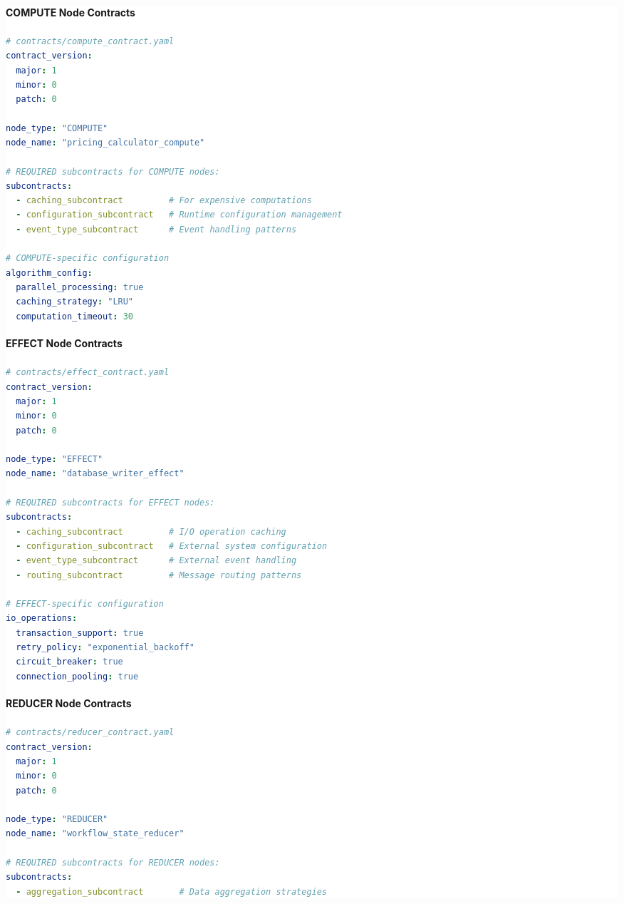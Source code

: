#### COMPUTE Node Contracts
```yaml
# contracts/compute_contract.yaml
contract_version:
  major: 1
  minor: 0
  patch: 0

node_type: "COMPUTE"
node_name: "pricing_calculator_compute"

# REQUIRED subcontracts for COMPUTE nodes:
subcontracts:
  - caching_subcontract         # For expensive computations
  - configuration_subcontract   # Runtime configuration management
  - event_type_subcontract      # Event handling patterns

# COMPUTE-specific configuration
algorithm_config:
  parallel_processing: true
  caching_strategy: "LRU"
  computation_timeout: 30
```

#### EFFECT Node Contracts
```yaml
# contracts/effect_contract.yaml
contract_version:
  major: 1
  minor: 0
  patch: 0

node_type: "EFFECT"
node_name: "database_writer_effect"

# REQUIRED subcontracts for EFFECT nodes:
subcontracts:
  - caching_subcontract         # I/O operation caching
  - configuration_subcontract   # External system configuration
  - event_type_subcontract      # External event handling
  - routing_subcontract         # Message routing patterns

# EFFECT-specific configuration
io_operations:
  transaction_support: true
  retry_policy: "exponential_backoff"
  circuit_breaker: true
  connection_pooling: true
```

#### REDUCER Node Contracts
```yaml
# contracts/reducer_contract.yaml
contract_version:
  major: 1
  minor: 0
  patch: 0

node_type: "REDUCER"
node_name: "workflow_state_reducer"

# REQUIRED subcontracts for REDUCER nodes:
subcontracts:
  - aggregation_subcontract       # Data aggregation strategies
```